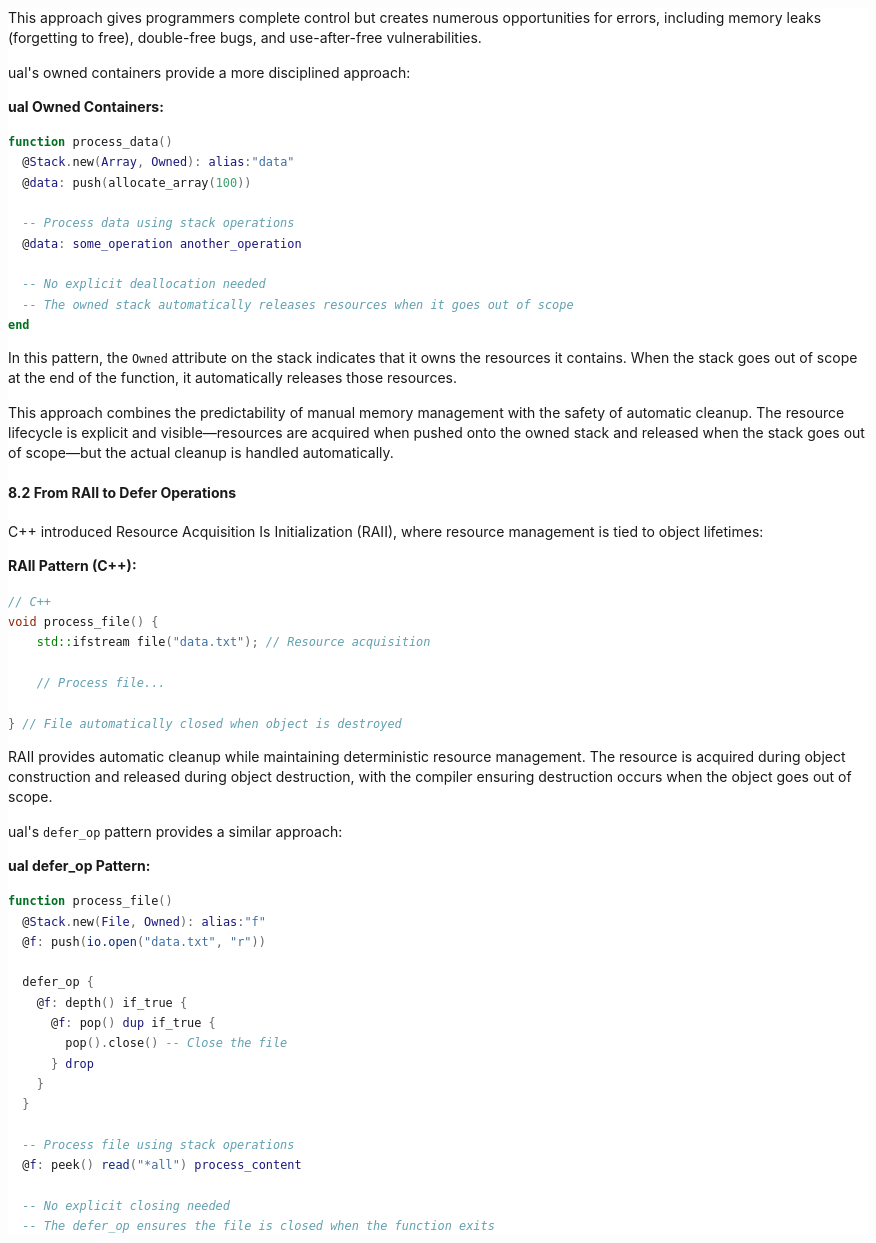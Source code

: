This approach gives programmers complete control but creates numerous opportunities for errors, including memory leaks (forgetting to free), double-free bugs, and use-after-free vulnerabilities.

ual's owned containers provide a more disciplined approach:

**ual Owned Containers:**
```lua
function process_data()
  @Stack.new(Array, Owned): alias:"data"
  @data: push(allocate_array(100))
  
  -- Process data using stack operations
  @data: some_operation another_operation
  
  -- No explicit deallocation needed
  -- The owned stack automatically releases resources when it goes out of scope
end
```

In this pattern, the `Owned` attribute on the stack indicates that it owns the resources it contains. When the stack goes out of scope at the end of the function, it automatically releases those resources.

This approach combines the predictability of manual memory management with the safety of automatic cleanup. The resource lifecycle is explicit and visible—resources are acquired when pushed onto the owned stack and released when the stack goes out of scope—but the actual cleanup is handled automatically.

#### 8.2 From RAII to Defer Operations

C++ introduced Resource Acquisition Is Initialization (RAII), where resource management is tied to object lifetimes:

**RAII Pattern (C++):**
```cpp
// C++
void process_file() {
    std::ifstream file("data.txt"); // Resource acquisition
    
    // Process file...
    
} // File automatically closed when object is destroyed
```

RAII provides automatic cleanup while maintaining deterministic resource management. The resource is acquired during object construction and released during object destruction, with the compiler ensuring destruction occurs when the object goes out of scope.

ual's `defer_op` pattern provides a similar approach:

**ual defer_op Pattern:**
```lua
function process_file()
  @Stack.new(File, Owned): alias:"f"
  @f: push(io.open("data.txt", "r"))
  
  defer_op {
    @f: depth() if_true {
      @f: pop() dup if_true {
        pop().close() -- Close the file
      } drop
    }
  }
  
  -- Process file using stack operations
  @f: peek() read("*all") process_content
  
  -- No explicit closing needed
  -- The defer_op ensures the file is closed when the function exits
```